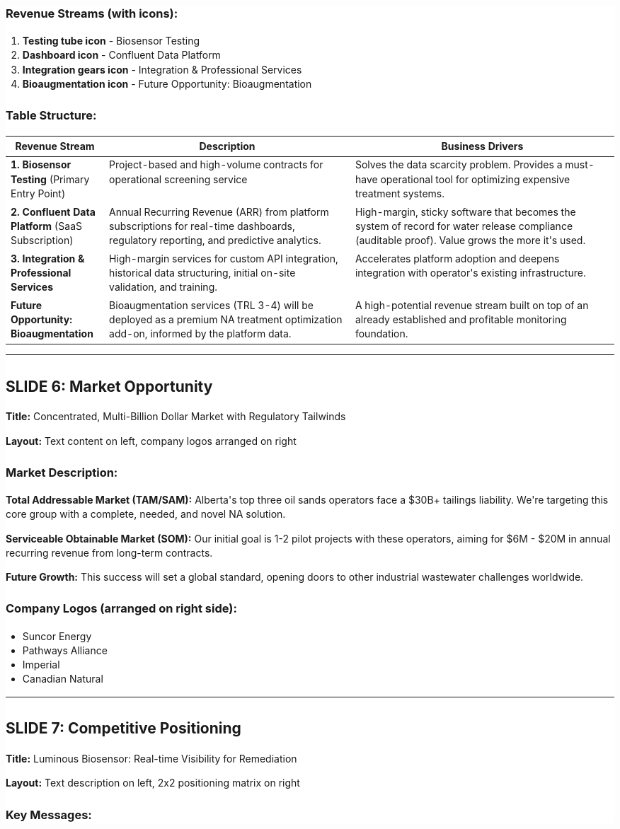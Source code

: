 ### Revenue Streams (with icons):

1. **Testing tube icon** - Biosensor Testing
2. **Dashboard icon** - Confluent Data Platform
3. **Integration gears icon** - Integration & Professional Services
4. **Bioaugmentation icon** - Future Opportunity: Bioaugmentation

### Table Structure:

|Revenue Stream|Description|Business Drivers|
|---|---|---|
|**1. Biosensor Testing** (Primary Entry Point)|Project-based and high-volume contracts for operational screening service|Solves the data scarcity problem. Provides a must-have operational tool for optimizing expensive treatment systems.|
|**2. Confluent Data Platform** (SaaS Subscription)|Annual Recurring Revenue (ARR) from platform subscriptions for real-time dashboards, regulatory reporting, and predictive analytics.|High-margin, sticky software that becomes the system of record for water release compliance (auditable proof). Value grows the more it's used.|
|**3. Integration & Professional Services**|High-margin services for custom API integration, historical data structuring, initial on-site validation, and training.|Accelerates platform adoption and deepens integration with operator's existing infrastructure.|
|**Future Opportunity: Bioaugmentation**|Bioaugmentation services (TRL 3-4) will be deployed as a premium NA treatment optimization add-on, informed by the platform data.|A high-potential revenue stream built on top of an already established and profitable monitoring foundation.|

---

## SLIDE 6: Market Opportunity

**Title:** Concentrated, Multi-Billion Dollar Market with Regulatory Tailwinds

**Layout:** Text content on left, company logos arranged on right

### Market Description:

**Total Addressable Market (TAM/SAM):** Alberta's top three oil sands operators face a $30B+ tailings liability. We're targeting this core group with a complete, needed, and novel NA solution.

**Serviceable Obtainable Market (SOM):** Our initial goal is 1-2 pilot projects with these operators, aiming for $6M - $20M in annual recurring revenue from long-term contracts.

**Future Growth:** This success will set a global standard, opening doors to other industrial wastewater challenges worldwide.

### Company Logos (arranged on right side):

- Suncor Energy
- Pathways Alliance
- Imperial
- Canadian Natural

---

## SLIDE 7: Competitive Positioning

**Title:** Luminous Biosensor: Real-time Visibility for Remediation

**Layout:** Text description on left, 2x2 positioning matrix on right

### Key Messages:
